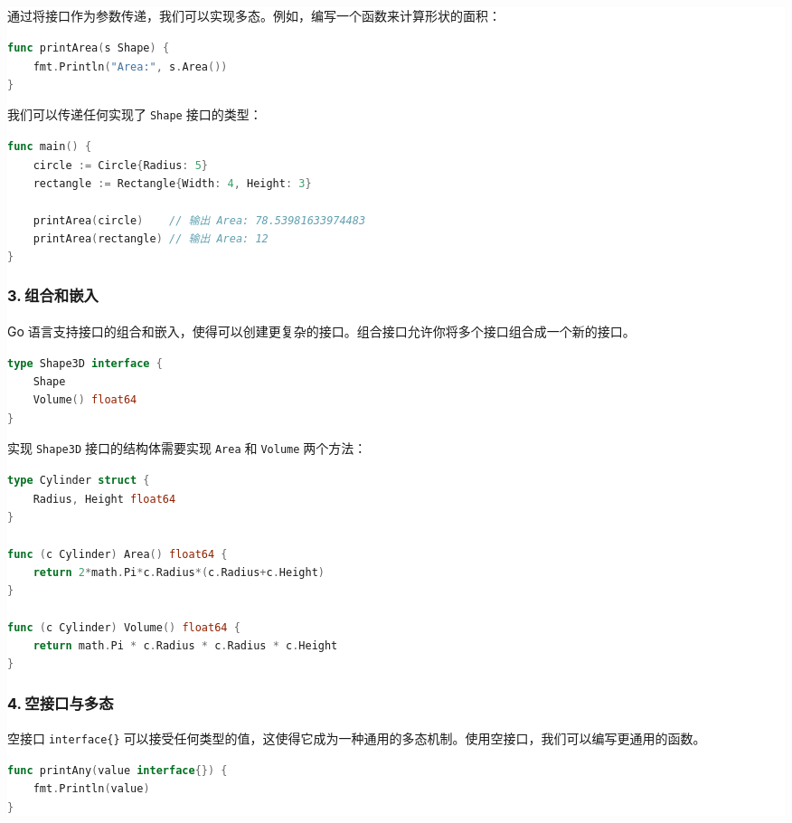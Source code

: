 通过将接口作为参数传递，我们可以实现多态。例如，编写一个函数来计算形状的面积：

```Go
func printArea(s Shape) {
    fmt.Println("Area:", s.Area())
}
```

我们可以传递任何实现了 `Shape` 接口的类型：

```Go
func main() {
    circle := Circle{Radius: 5}
    rectangle := Rectangle{Width: 4, Height: 3}

    printArea(circle)    // 输出 Area: 78.53981633974483
    printArea(rectangle) // 输出 Area: 12
}
```

### 3. 组合和嵌入

Go 语言支持接口的组合和嵌入，使得可以创建更复杂的接口。组合接口允许你将多个接口组合成一个新的接口。

```Go
type Shape3D interface {
    Shape
    Volume() float64
}
```

实现 `Shape3D` 接口的结构体需要实现 `Area` 和 `Volume` 两个方法：

```Go
type Cylinder struct {
    Radius, Height float64
}

func (c Cylinder) Area() float64 {
    return 2*math.Pi*c.Radius*(c.Radius+c.Height)
}

func (c Cylinder) Volume() float64 {
    return math.Pi * c.Radius * c.Radius * c.Height
}
```

### 4. 空接口与多态

空接口 `interface{}` 可以接受任何类型的值，这使得它成为一种通用的多态机制。使用空接口，我们可以编写更通用的函数。

```Go
func printAny(value interface{}) {
    fmt.Println(value)
}
```
